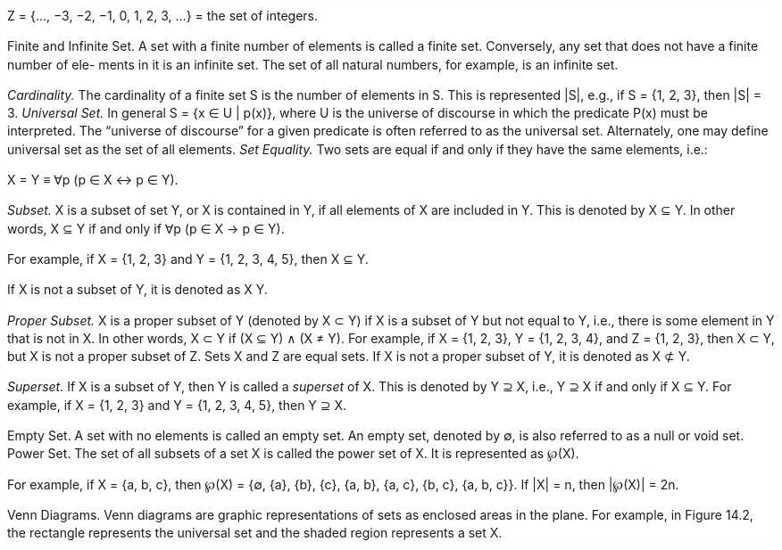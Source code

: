 Z = {..., −3, −2, −1, 0, 1, 2, 3, ...} = the set of
integers.

Finite and Infinite Set. A set with a finite number of elements is called a
finite set. Conversely, any set that does not have a finite number of ele-
ments in it is an infinite set. The set of all natural numbers, for example, is
an infinite set.

_Cardinality._ The cardinality of a finite set S is the number of elements in
S. This is represented |S|, e.g., if S = {1, 2, 3}, then |S| = 3.
_Universal Set._ In general S = {x ∈ U | p(x)}, where U is the universe of
discourse in which the predicate P(x) must be interpreted. The “universe of
discourse” for a given predicate is often referred to as the universal set.
Alternately, one may define universal set as the set of all elements.
_Set Equality._ Two sets are equal if and only if they have the same elements,
i.e.:

X = Y ≡ ∀p (p ∈ X ↔ p ∈ Y).

_Subset._ X is a subset of set Y, or X is contained in Y, if all elements of X
are included in Y. This is denoted by X ⊆ Y. In other words, X ⊆ Y if and only
if ∀p (p ∈ X → p ∈ Y).

For example, if X = {1, 2, 3} and Y = {1, 2, 3, 4, 5}, then X ⊆ Y.

If X is not a subset of Y, it is denoted as X Y.

_Proper Subset._ X is a proper subset of Y (denoted by X ⊂ Y) if X is a subset
of Y but not equal to Y, i.e., there is some element in Y that is not in X. In
other words, X ⊂ Y if (X ⊆ Y) ∧ (X ≠ Y).
For example, if X = {1, 2, 3}, Y = {1, 2, 3,
4}, and Z = {1, 2, 3}, then X ⊂ Y, but X is not a
proper subset of Z. Sets X and Z are equal sets.
If X is not a proper subset of Y, it is denoted
as X ⊄ Y.

_Superset._ If X is a subset of Y, then Y is called
a _superset_ of X. This is denoted by Y ⊇ X, i.e., Y
⊇ X if and only if X ⊆ Y.
For example, if X = {1, 2, 3} and Y = {1, 2, 3,
4, 5}, then Y ⊇ X.

Empty Set. A set with no elements is called an empty set. An empty set, denoted
by ∅, is also referred to as a null or void set. Power Set. The set of all
subsets of a set X is called the power set of X. It is represented as ℘(X).

For example, if X = {a, b, c}, then ℘(X) = {∅, {a}, {b}, {c}, {a, b}, {a, c},
{b, c}, {a, b, c}}. If |X| = n, then |℘(X)| = 2n.

Venn Diagrams. Venn diagrams are graphic representations of sets as enclosed
areas in the plane. For example, in Figure 14.2, the rectangle represents the
universal set and the shaded region represents a set X.

